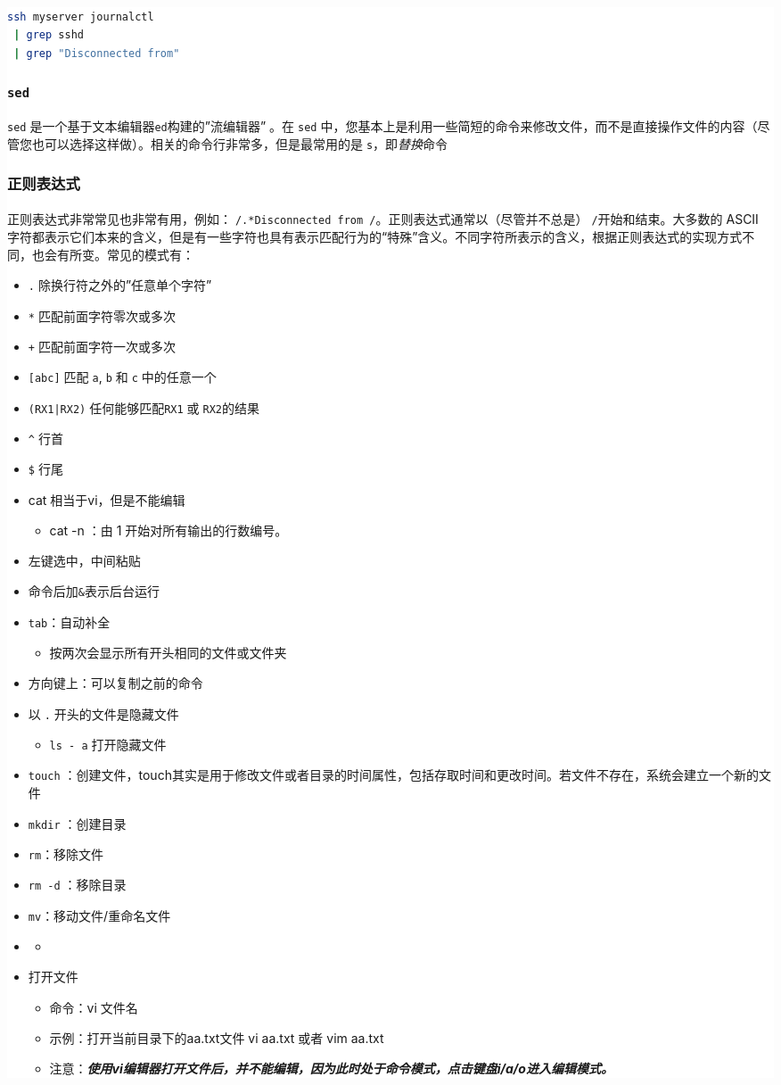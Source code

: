 ```bash
ssh myserver journalctl
 | grep sshd
 | grep "Disconnected from"
```

### `sed`

`sed` 是一个基于文本编辑器`ed`构建的”流编辑器” 。在 `sed` 中，您基本上是利用一些简短的命令来修改文件，而不是直接操作文件的内容（尽管您也可以选择这样做）。相关的命令行非常多，但是最常用的是 `s`，即*替换*命令

### 正则表达式

正则表达式非常常见也非常有用，例如： `/.*Disconnected from /`。正则表达式通常以（尽管并不总是） `/`开始和结束。大多数的 ASCII 字符都表示它们本来的含义，但是有一些字符也具有表示匹配行为的“特殊”含义。不同字符所表示的含义，根据正则表达式的实现方式不同，也会有所变。常见的模式有：

- `.` 除换行符之外的”任意单个字符”
- `*` 匹配前面字符零次或多次
- `+` 匹配前面字符一次或多次
- `[abc]` 匹配 `a`, `b` 和 `c` 中的任意一个
- `(RX1|RX2)` 任何能够匹配`RX1` 或 `RX2`的结果
- `^` 行首
- `$` 行尾







- cat 相当于vi，但是不能编辑

  - cat -n ：由 1 开始对所有输出的行数编号。
- 左键选中，中间粘贴
- 命令后加`&`表示后台运行
- `tab`：自动补全
  - 按两次会显示所有开头相同的文件或文件夹
- 方向键上：可以复制之前的命令
- 以 `.` 开头的文件是隐藏文件

  - `ls - a` 打开隐藏文件


- `touch` ：创建文件，touch其实是用于修改文件或者目录的时间属性，包括存取时间和更改时间。若文件不存在，系统会建立一个新的文件
- `mkdir` ：创建目录
- `rm`：移除文件
- `rm -d` ：移除目录


- `mv`：移动文件/重命名文件
- - 


- 打开文件

  - 命令：vi 文件名
   - 示例：打开当前目录下的aa.txt文件     vi aa.txt 或者 vim aa.txt

   - 注意：***使用vi编辑器打开文件后，并不能编辑，因为此时处于命令模式，点击键盘i/a/o进入编辑模式。***
